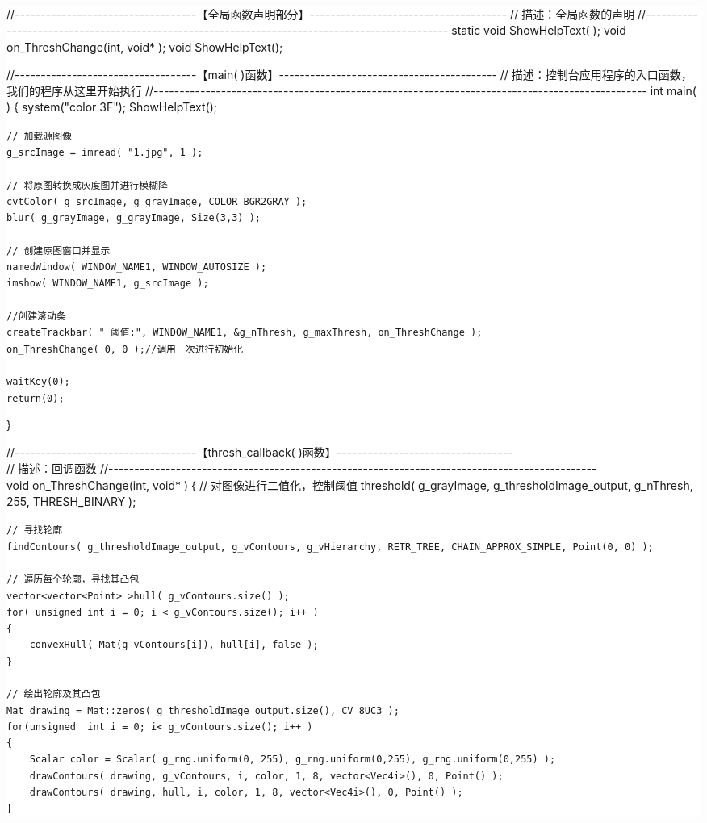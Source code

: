 
//-----------------------------------【全局函数声明部分】--------------------------------------
//   描述：全局函数的声明
//-----------------------------------------------------------------------------------------------
static void ShowHelpText( );
void on_ThreshChange(int, void* );
void ShowHelpText();

//-----------------------------------【main( )函数】------------------------------------------
//   描述：控制台应用程序的入口函数，我们的程序从这里开始执行
//-----------------------------------------------------------------------------------------------
int main(  )
{
	system("color 3F");
	ShowHelpText();

	// 加载源图像
	g_srcImage = imread( "1.jpg", 1 );

	// 将原图转换成灰度图并进行模糊降
	cvtColor( g_srcImage, g_grayImage, COLOR_BGR2GRAY );
	blur( g_grayImage, g_grayImage, Size(3,3) );

	// 创建原图窗口并显示
	namedWindow( WINDOW_NAME1, WINDOW_AUTOSIZE );
	imshow( WINDOW_NAME1, g_srcImage );

	//创建滚动条
	createTrackbar( " 阈值:", WINDOW_NAME1, &g_nThresh, g_maxThresh, on_ThreshChange );
	on_ThreshChange( 0, 0 );//调用一次进行初始化

	waitKey(0);
	return(0);
}

//-----------------------------------【thresh_callback( )函数】----------------------------------  
//      描述：回调函数
//----------------------------------------------------------------------------------------------  
void on_ThreshChange(int, void* )
{
	// 对图像进行二值化，控制阈值
	threshold( g_grayImage, g_thresholdImage_output, g_nThresh, 255, THRESH_BINARY );

	// 寻找轮廓
	findContours( g_thresholdImage_output, g_vContours, g_vHierarchy, RETR_TREE, CHAIN_APPROX_SIMPLE, Point(0, 0) );

	// 遍历每个轮廓，寻找其凸包
	vector<vector<Point> >hull( g_vContours.size() );
	for( unsigned int i = 0; i < g_vContours.size(); i++ )
	{  
		convexHull( Mat(g_vContours[i]), hull[i], false );
	}

	// 绘出轮廓及其凸包
	Mat drawing = Mat::zeros( g_thresholdImage_output.size(), CV_8UC3 );
	for(unsigned  int i = 0; i< g_vContours.size(); i++ )
	{
		Scalar color = Scalar( g_rng.uniform(0, 255), g_rng.uniform(0,255), g_rng.uniform(0,255) );
		drawContours( drawing, g_vContours, i, color, 1, 8, vector<Vec4i>(), 0, Point() );
		drawContours( drawing, hull, i, color, 1, 8, vector<Vec4i>(), 0, Point() );
	}
